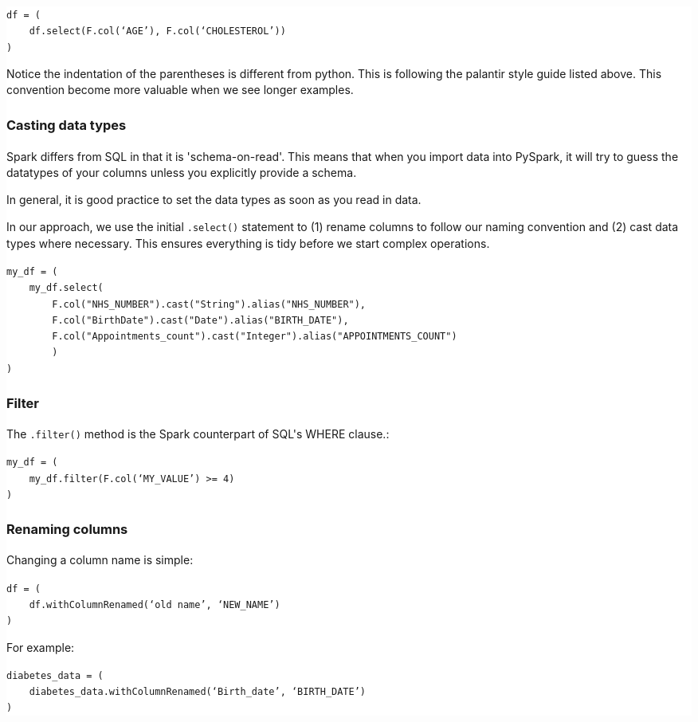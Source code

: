 ```
df = (
    df.select(F.col(‘AGE’), F.col(‘CHOLESTEROL’))
)
```

Notice the indentation of the parentheses is different from python. This is following the palantir style guide listed above. This convention become more valuable when we see longer examples.

### Casting data types

Spark differs from SQL in that it is 'schema-on-read'. This means that when you import data into PySpark, it will try to guess the datatypes of your columns unless you explicitly provide a schema.

In general, it is good practice to set the data types as soon as you read in data.

In our approach, we use the initial `.select()` statement to (1) rename columns to follow our naming convention and (2) cast data types where necessary. This ensures everything is tidy before we start complex operations.

```
my_df = (
    my_df.select(
        F.col("NHS_NUMBER").cast("String").alias("NHS_NUMBER"),
        F.col("BirthDate").cast("Date").alias("BIRTH_DATE"),
        F.col("Appointments_count").cast("Integer").alias("APPOINTMENTS_COUNT")
        )
)

```

### Filter

The `.filter()` method is the Spark counterpart of SQL's WHERE clause.:

```
my_df = (
    my_df.filter(F.col(‘MY_VALUE’) >= 4)
)
```

### Renaming columns

Changing a column name is simple:

```
df = (
    df.withColumnRenamed(‘old name’, ‘NEW_NAME’)
)
```

For example:

```
diabetes_data = (
    diabetes_data.withColumnRenamed(‘Birth_date’, ‘BIRTH_DATE’)
)
```
